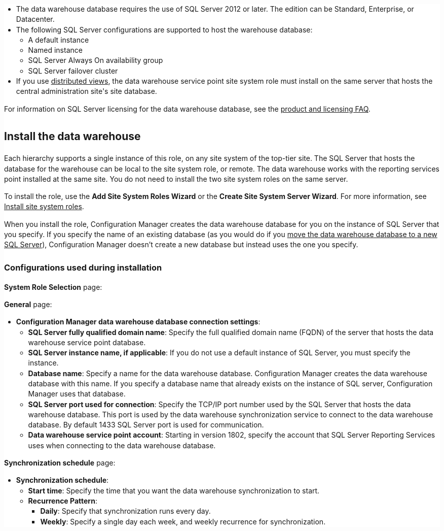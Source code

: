 - The data warehouse database requires the use of SQL Server 2012 or later. The edition can be Standard, Enterprise, or Datacenter.
- The following SQL Server configurations are supported to host the warehouse database:  
  - A default instance
  - Named instance
  - SQL Server Always On availability group
  - SQL Server failover cluster
- If you use [distributed views](/sccm/core/servers/manage/data-transfers-between-sites#bkmk_distviews), the data warehouse service point site system role must install on the same server that hosts the central administration site's site database.

For information on SQL Server licensing for the data warehouse database, see the [product and licensing FAQ](/sccm/core/understand/product-and-licensing-faq). 


## Install the data warehouse
Each hierarchy supports a single instance of this role, on any site system of the top-tier site. The SQL Server that hosts the database for the warehouse can be local to the site system role, or remote. The data warehouse works with the reporting services point installed at the same site. You do not need to install the two site system roles on the same server.   

To install the role, use the **Add Site System Roles Wizard** or the **Create Site System Server Wizard**. For more information, see [Install site system roles](/sccm/core/servers/deploy/configure/install-site-system-roles).  

When you install the role, Configuration Manager creates the data warehouse database for you on the instance of SQL Server that you specify. If you specify the name of an existing database (as you would do if you [move the data warehouse database to a new SQL Server](#move-the-data-warehouse-database)), Configuration Manager doesn’t create a new database but instead uses the one you specify.

### Configurations used during installation
**System Role Selection** page:  

**General** page:
- 	**Configuration Manager data warehouse database connection settings**:
     - **SQL Server fully qualified domain name**: Specify the full qualified domain name (FQDN) of the server that hosts the data warehouse service point database.
     - **SQL Server instance name, if applicable**: If you do not use a default instance of SQL Server, you must specify the instance.
     - **Database name**: Specify a name for the data warehouse database. 
     Configuration Manager creates the data warehouse database with this name. If you specify a database name that already exists on the instance of SQL server, Configuration Manager uses that database.
     - **SQL Server port used for connection**: Specify the TCP/IP port number used by the SQL Server that hosts the data warehouse database. This port is used by the data warehouse synchronization service to connect to the data warehouse database.  By default 1433 SQL Server port is used for communication.
     - **Data warehouse service point account**: Starting in version 1802, specify the account that SQL Server Reporting Services uses when connecting to the data warehouse database. 

**Synchronization schedule** page:   
- **Synchronization schedule**:
    - **Start time**: Specify the time that you want the data warehouse synchronization to start.
    - **Recurrence Pattern**:
         - **Daily**: Specify that synchronization runs every day.
         - **Weekly**: Specify a single day each week, and weekly recurrence for synchronization.
